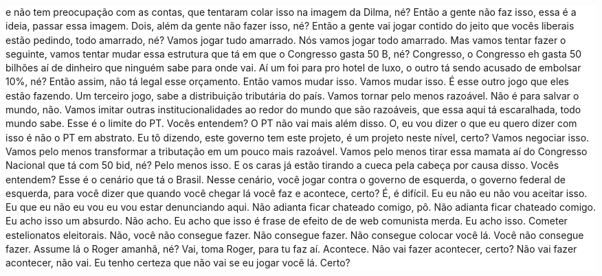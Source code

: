 e não tem preocupação com as contas, que
tentaram colar isso na imagem da Dilma,
né? Então a gente não faz isso, essa é a
ideia, passar essa imagem. Dois, além da
gente não fazer isso, né? Então a gente
vai jogar contido do jeito que vocês
liberais estão pedindo, todo amarrado,
né? Vamos jogar tudo amarrado. Nós vamos
jogar todo amarrado. Mas vamos tentar
fazer o seguinte, vamos tentar mudar
essa estrutura que tá em que o Congresso
gasta 50 B, né? Congresso, o Congresso
eh gasta 50 bilhões aí de dinheiro que
ninguém sabe para onde vai. Aí um foi
para pro hotel de luxo, o outro tá sendo
acusado de embolsar 10%, né? Então
assim, não tá legal esse orçamento.
Então vamos mudar isso. Vamos mudar
isso. É esse outro jogo que eles estão
fazendo. Um terceiro jogo, sabe a
distribuição tributária do país. Vamos
tornar pelo menos razoável. Não é para
salvar o mundo, não. Vamos imitar outras
institucionalidades ao redor do mundo
que são razoáveis, que essa aqui tá
escaralhada, todo mundo sabe.
Esse é o limite do PT. Vocês entendem? O
PT não vai mais além disso. O, eu vou
dizer o que eu quero dizer com isso é
não o PT em abstrato. Eu tô dizendo,
este governo tem este projeto, é um
projeto neste nível,
certo? Vamos negociar isso. Vamos pelo
menos transformar a tributação em um
pouco mais razoável. Vamos pelo menos
tirar essa mamata aí do Congresso
Nacional que tá com 50 bid, né? Pelo
menos isso. E os caras já estão tirando
a cueca pela cabeça por causa disso.
Vocês entendem? Esse é o cenário que tá
o Brasil. Nesse cenário, você jogar
contra o governo de esquerda, o governo
federal de esquerda,
para você dizer que quando você chegar
lá você faz e acontece,
certo?
É, é difícil. Eu eu não eu não vou
aceitar isso. Eu que eu não eu vou eu
vou estar denunciando aqui. Não adianta
ficar chateado comigo, pô. Não adianta
ficar chateado comigo. Eu acho isso um
absurdo.
Não acho. Eu acho que isso é frase de
efeito de de web comunista merda. Eu
acho isso. Cometer estelionatos
eleitorais. Não, você não consegue
fazer. Não consegue fazer. Não consegue
colocar você lá. Você não consegue
fazer.
Assume lá o Roger amanhã, né? Vai, toma
Roger, para tu faz aí. Acontece. Não vai
fazer acontecer, certo? Não vai fazer
acontecer, não vai. Eu tenho certeza que
não vai se eu jogar você lá. Certo?